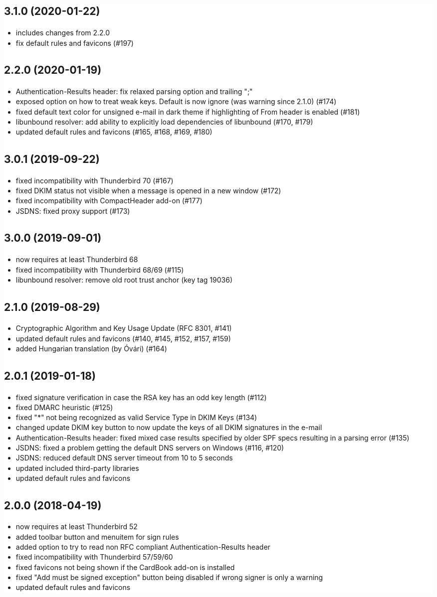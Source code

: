 ## 3.1.0 (2020-01-22)

- includes changes from 2.2.0
- fix default rules and favicons (#197)

## 2.2.0 (2020-01-19)

- Authentication-Results header: fix relaxed parsing option and trailing ";"
- exposed option on how to treat weak keys. Default is now ignore (was warning since 2.1.0) (#174)
- fixed default text color for unsigned e-mail in dark theme if highlighting of From header is enabled (#181)
- libunbound resolver: add ability to explicitly load dependencies of libunbound (#170, #179)
- updated default rules and favicons (#165, #168, #169, #180)

## 3.0.1 (2019-09-22)

- fixed incompatibility with Thunderbird 70 (#167)
- fixed DKIM status not visible when a message is opened in a new window (#172)
- fixed incompatibility with CompactHeader add-on (#177)
- JSDNS: fixed proxy support (#173)

## 3.0.0 (2019-09-01)

- now requires at least Thunderbird 68
- fixed incompatibility with Thunderbird 68/69 (#115)
- libunbound resolver: remove old root trust anchor (key tag 19036)

## 2.1.0 (2019-08-29)

- Cryptographic Algorithm and Key Usage Update (RFC 8301, #141)
- updated default rules and favicons (#140, #145, #152, #157, #159)
- added Hungarian translation (by Óvári) (#164)

## 2.0.1 (2019-01-18)

- fixed signature verification in case the RSA key has an odd key length (#112)
- fixed DMARC heuristic (#125)
- fixed "*" not being recognized as valid Service Type in DKIM Keys (#134)
- changed update DKIM key button to now update the keys of all DKIM signatures in the e-mail
- Authentication-Results header: fixed mixed case results specified by older SPF specs resulting in a parsing error (#135)
- JSDNS: fixed a problem getting the default DNS servers on Windows (#116, #120)
- JSDNS: reduced default DNS server timeout from 10 to 5 seconds
- updated included third-party libraries
- updated default rules and favicons

## 2.0.0 (2018-04-19)

- now requires at least Thunderbird 52
- added toolbar button and menuitem for sign rules
- added option to try to read non RFC compliant Authentication-Results header
- fixed incompatibility with Thunderbird 57/59/60
- fixed favicons not being shown if the CardBook add-on is installed
- fixed "Add must be signed exception" button being disabled if wrong signer is only a warning
- updated default rules and favicons
